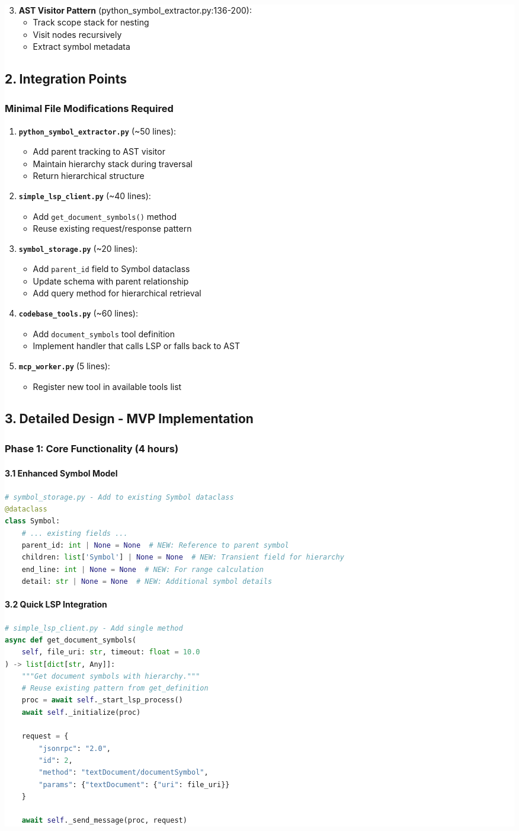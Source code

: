 3. **AST Visitor Pattern** (python_symbol_extractor.py:136-200):
   - Track scope stack for nesting
   - Visit nodes recursively
   - Extract symbol metadata

## 2. Integration Points

### Minimal File Modifications Required

1. **`python_symbol_extractor.py`** (~50 lines):
   - Add parent tracking to AST visitor
   - Maintain hierarchy stack during traversal
   - Return hierarchical structure

2. **`simple_lsp_client.py`** (~40 lines):
   - Add `get_document_symbols()` method
   - Reuse existing request/response pattern

3. **`symbol_storage.py`** (~20 lines):
   - Add `parent_id` field to Symbol dataclass
   - Update schema with parent relationship
   - Add query method for hierarchical retrieval

4. **`codebase_tools.py`** (~60 lines):
   - Add `document_symbols` tool definition
   - Implement handler that calls LSP or falls back to AST

5. **`mcp_worker.py`** (5 lines):
   - Register new tool in available tools list

## 3. Detailed Design - MVP Implementation

### Phase 1: Core Functionality (4 hours)

#### 3.1 Enhanced Symbol Model
```python
# symbol_storage.py - Add to existing Symbol dataclass
@dataclass
class Symbol:
    # ... existing fields ...
    parent_id: int | None = None  # NEW: Reference to parent symbol
    children: list['Symbol'] | None = None  # NEW: Transient field for hierarchy
    end_line: int | None = None  # NEW: For range calculation
    detail: str | None = None  # NEW: Additional symbol details
```

#### 3.2 Quick LSP Integration
```python
# simple_lsp_client.py - Add single method
async def get_document_symbols(
    self, file_uri: str, timeout: float = 10.0
) -> list[dict[str, Any]]:
    """Get document symbols with hierarchy."""
    # Reuse existing pattern from get_definition
    proc = await self._start_lsp_process()
    await self._initialize(proc)

    request = {
        "jsonrpc": "2.0",
        "id": 2,
        "method": "textDocument/documentSymbol",
        "params": {"textDocument": {"uri": file_uri}}
    }

    await self._send_message(proc, request)
```